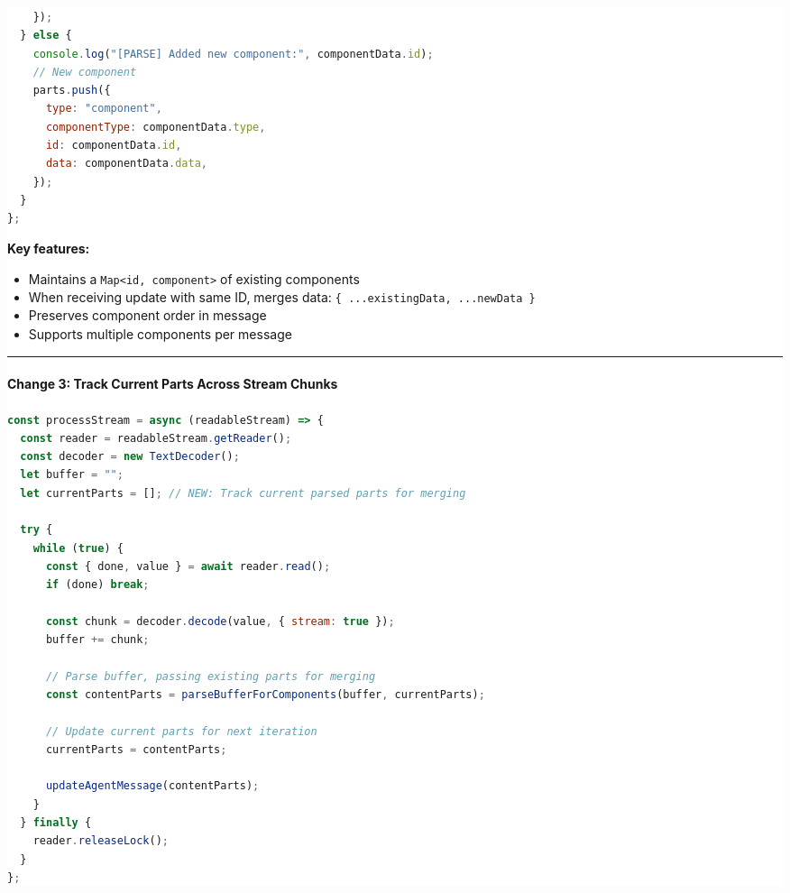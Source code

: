 ```javascript
    });
  } else {
    console.log("[PARSE] Added new component:", componentData.id);
    // New component
    parts.push({
      type: "component",
      componentType: componentData.type,
      id: componentData.id,
      data: componentData.data,
    });
  }
};
```

**Key features:**

- Maintains a `Map<id, component>` of existing components
- When receiving update with same ID, merges data: `{ ...existingData, ...newData }`
- Preserves component order in message
- Supports multiple components per message

---

#### **Change 3: Track Current Parts Across Stream Chunks**

```javascript
const processStream = async (readableStream) => {
  const reader = readableStream.getReader();
  const decoder = new TextDecoder();
  let buffer = "";
  let currentParts = []; // NEW: Track current parsed parts for merging

  try {
    while (true) {
      const { done, value } = await reader.read();
      if (done) break;

      const chunk = decoder.decode(value, { stream: true });
      buffer += chunk;

      // Parse buffer, passing existing parts for merging
      const contentParts = parseBufferForComponents(buffer, currentParts);

      // Update current parts for next iteration
      currentParts = contentParts;

      updateAgentMessage(contentParts);
    }
  } finally {
    reader.releaseLock();
  }
};
```
